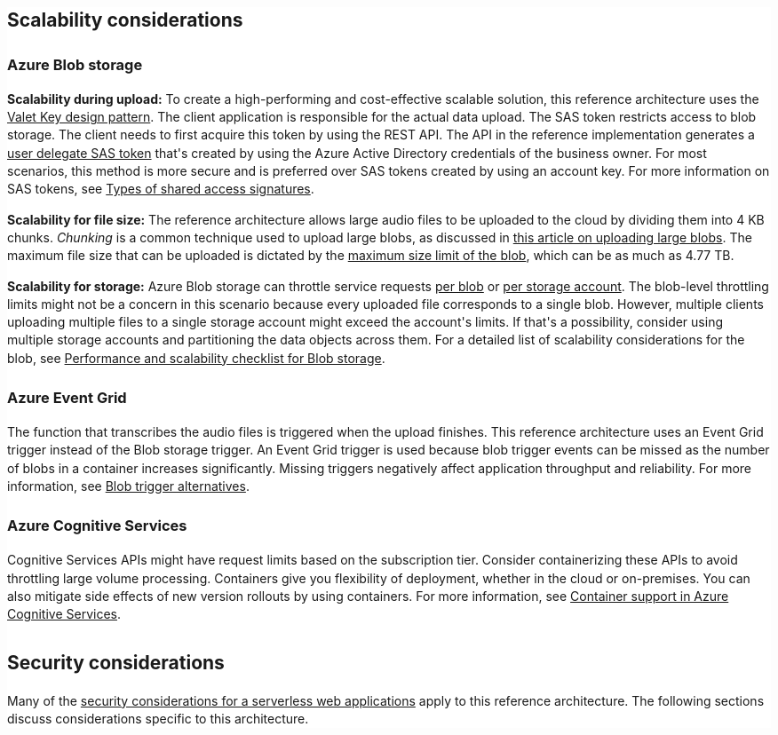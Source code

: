 ## Scalability considerations

### Azure Blob storage

**Scalability during upload:** To create a high-performing and cost-effective scalable solution, this reference architecture uses the [Valet Key design pattern](../../patterns/valet-key.md). The client application is responsible for the actual data upload. The SAS token restricts access to blob storage. The client needs to first acquire this token by using the REST API. The API in the reference implementation generates a [user delegate SAS token](/rest/api/storageservices/create-user-delegation-sas) that's created by using the Azure Active Directory credentials of the business owner. For most scenarios, this method is more secure and is preferred over SAS tokens created by using an account key. For more information on SAS tokens, see [Types of shared access signatures](/rest/api/storageservices/delegate-access-with-shared-access-signature#types-of-shared-access-signatures).

**Scalability for file size:** The reference architecture allows large audio files to be uploaded to the cloud by dividing them into 4 KB chunks. *Chunking* is a common technique used to upload large blobs, as discussed in [this article on uploading large blobs](https://www.red-gate.com/simple-talk/cloud/platform-as-a-service/azure-blob-storage-part-4-uploading-large-blobs/). The maximum file size that can be uploaded is dictated by the [maximum size limit of the blob](https://azure.microsoft.com/blog/general-availability-larger-block-blobs-in-azure-storage/), which can be as much as 4.77 TB.

**Scalability for storage:** Azure Blob storage can throttle service requests [per blob](/azure/storage/blobs/scalability-targets) or [per storage account](/azure/azure-resource-manager/management/azure-subscription-service-limits#storage-limits). The blob-level throttling limits might not be a concern in this scenario because every uploaded file corresponds to a single blob. However, multiple clients uploading multiple files to a single storage account might exceed the account's limits. If that's a possibility, consider using multiple storage accounts and partitioning the data objects across them. For a detailed list of scalability considerations for the blob, see [Performance and scalability checklist for Blob storage](/azure/storage/blobs/storage-performance-checklist).

### Azure Event Grid

The function that transcribes the audio files is triggered when the upload finishes. This reference architecture uses an Event Grid trigger instead of the Blob storage trigger. An Event Grid trigger is used because blob trigger events can be missed as the number of blobs in a container increases significantly. Missing triggers negatively affect application throughput and reliability. For more information, see [Blob trigger alternatives](/azure/azure-functions/functions-bindings-storage-blob-trigger?tabs=csharp#alternatives).

### Azure Cognitive Services

Cognitive Services APIs might have request limits based on the subscription tier. Consider containerizing these APIs to avoid throttling large volume processing. Containers give you flexibility of deployment, whether in the cloud or on-premises. You can also mitigate side effects of new version rollouts by using containers. For more information, see [Container support in Azure Cognitive Services](/azure/cognitive-services/cognitive-services-container-support).

## Security considerations

Many of the [security considerations for a serverless web applications](../../reference-architectures/serverless/web-app.yml#security-considerations) apply to this reference architecture. The following sections discuss considerations specific to this architecture.
